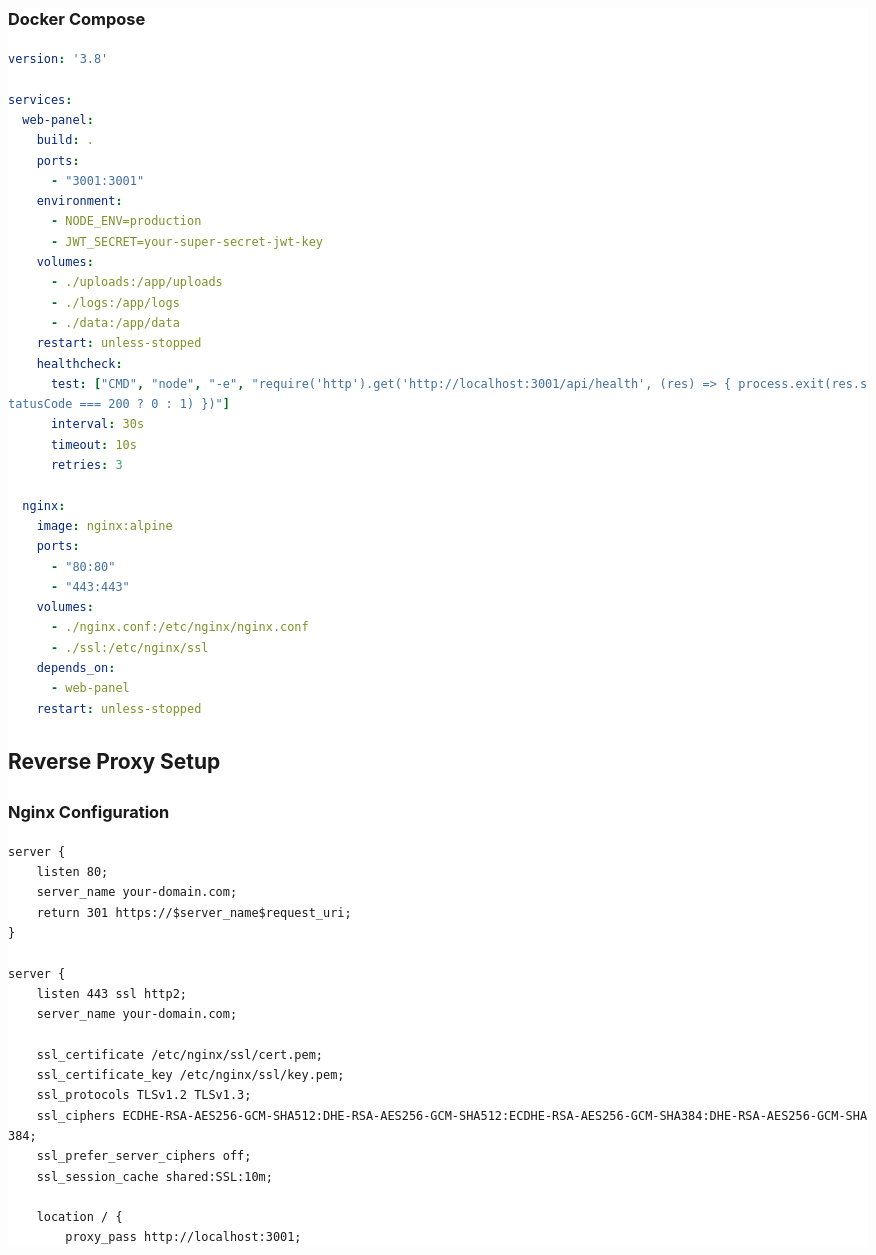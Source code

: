 
### Docker Compose

```yaml
version: '3.8'

services:
  web-panel:
    build: .
    ports:
      - "3001:3001"
    environment:
      - NODE_ENV=production
      - JWT_SECRET=your-super-secret-jwt-key
    volumes:
      - ./uploads:/app/uploads
      - ./logs:/app/logs
      - ./data:/app/data
    restart: unless-stopped
    healthcheck:
      test: ["CMD", "node", "-e", "require('http').get('http://localhost:3001/api/health', (res) => { process.exit(res.statusCode === 200 ? 0 : 1) })"]
      interval: 30s
      timeout: 10s
      retries: 3

  nginx:
    image: nginx:alpine
    ports:
      - "80:80"
      - "443:443"
    volumes:
      - ./nginx.conf:/etc/nginx/nginx.conf
      - ./ssl:/etc/nginx/ssl
    depends_on:
      - web-panel
    restart: unless-stopped
```

## Reverse Proxy Setup

### Nginx Configuration

```nginx
server {
    listen 80;
    server_name your-domain.com;
    return 301 https://$server_name$request_uri;
}

server {
    listen 443 ssl http2;
    server_name your-domain.com;

    ssl_certificate /etc/nginx/ssl/cert.pem;
    ssl_certificate_key /etc/nginx/ssl/key.pem;
    ssl_protocols TLSv1.2 TLSv1.3;
    ssl_ciphers ECDHE-RSA-AES256-GCM-SHA512:DHE-RSA-AES256-GCM-SHA512:ECDHE-RSA-AES256-GCM-SHA384:DHE-RSA-AES256-GCM-SHA384;
    ssl_prefer_server_ciphers off;
    ssl_session_cache shared:SSL:10m;

    location / {
        proxy_pass http://localhost:3001;
```